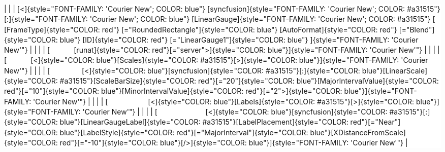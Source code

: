 |                                                                                                                                                                                                                                                                                                                                                                                                                                                                                                         |
| [\<]{style="FONT-FAMILY: 'Courier New'; COLOR: blue"} [syncfusion]{style="FONT-FAMILY: 'Courier New'; COLOR: #a31515"} [:]{style="FONT-FAMILY: 'Courier New'; COLOR: blue"} [LinearGauge]{style="FONT-FAMILY: 'Courier New'; COLOR: #a31515"} [ [FrameType]{style="COLOR: red"} [=\"RoundedRectangle\"]{style="COLOR: blue"} [AutoFormat]{style="COLOR: red"} [=\"Blend\"]{style="COLOR: blue"} [ID]{style="COLOR: red"} [=\"LinearGauge1\"]{style="COLOR: blue"} ]{style="FONT-FAMILY: 'Courier New'"} |
|                                                                                                                                                                                                                                                                                                                                                                                                                                                                                                         |
| [            [runat]{style="COLOR: red"}[=\"server\"\>]{style="COLOR: blue"}]{style="FONT-FAMILY: 'Courier New'"}                                                                                                                                                                                                                                                                                                                                                                                       |
|                                                                                                                                                                                                                                                                                                                                                                                                                                                                                                         |
| [            [\<]{style="COLOR: blue"}[Scales]{style="COLOR: #a31515"}[\>]{style="COLOR: blue"}]{style="FONT-FAMILY: 'Courier New'"}                                                                                                                                                                                                                                                                                                                                                                    |
|                                                                                                                                                                                                                                                                                                                                                                                                                                                                                                         |
| [                [\<]{style="COLOR: blue"}[syncfusion]{style="COLOR: #a31515"}[:]{style="COLOR: blue"}[LinearScale]{style="COLOR: #a31515"}[ScaleBarSize]{style="COLOR: red"}[=\"20\"]{style="COLOR: blue"}[MajorIntervalValue]{style="COLOR: red"}[=\"10\"]{style="COLOR: blue"}[MinorIntervalValue]{style="COLOR: red"}[=\"2\"\>]{style="COLOR: blue"}]{style="FONT-FAMILY: 'Courier New'"}                                                                                                           |
|                                                                                                                                                                                                                                                                                                                                                                                                                                                                                                         |
| [                    [\<]{style="COLOR: blue"}[Labels]{style="COLOR: #a31515"}[\>]{style="COLOR: blue"}]{style="FONT-FAMILY: 'Courier New'"}                                                                                                                                                                                                                                                                                                                                                            |
|                                                                                                                                                                                                                                                                                                                                                                                                                                                                                                         |
| [                        [\<]{style="COLOR: blue"}[syncfusion]{style="COLOR: #a31515"}[:]{style="COLOR: blue"}[LinearGaugeLabel]{style="COLOR: #a31515"}[LabelPlacement]{style="COLOR: red"}[=\"Near\"]{style="COLOR: blue"}[LabelStyle]{style="COLOR: red"}[=\"MajorInterval\"]{style="COLOR: blue"}[XDistanceFromScale]{style="COLOR: red"}[=\"-10\"]{style="COLOR: blue"}[/\>]{style="COLOR: blue"}]{style="FONT-FAMILY: 'Courier New'"}                                                             |